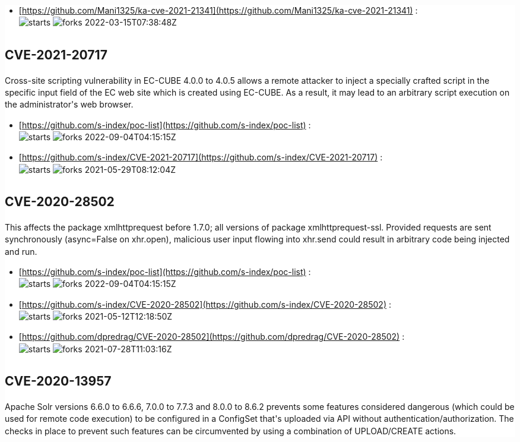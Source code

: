 - [https://github.com/Mani1325/ka-cve-2021-21341](https://github.com/Mani1325/ka-cve-2021-21341) :  
![starts](https://img.shields.io/github/stars/Mani1325/ka-cve-2021-21341.svg) 
![forks](https://img.shields.io/github/forks/Mani1325/ka-cve-2021-21341.svg) 
2022-03-15T07:38:48Z

## CVE-2021-20717
 Cross-site scripting vulnerability in EC-CUBE 4.0.0 to 4.0.5 allows a remote attacker to inject a specially crafted script in the specific input field of the EC web site which is created using EC-CUBE. As a result, it may lead to an arbitrary script execution on the administrator's web browser.

- [https://github.com/s-index/poc-list](https://github.com/s-index/poc-list) :  
![starts](https://img.shields.io/github/stars/s-index/poc-list.svg) 
![forks](https://img.shields.io/github/forks/s-index/poc-list.svg) 
2022-09-04T04:15:15Z

- [https://github.com/s-index/CVE-2021-20717](https://github.com/s-index/CVE-2021-20717) :  
![starts](https://img.shields.io/github/stars/s-index/CVE-2021-20717.svg) 
![forks](https://img.shields.io/github/forks/s-index/CVE-2021-20717.svg) 
2021-05-29T08:12:04Z

## CVE-2020-28502
 This affects the package xmlhttprequest before 1.7.0; all versions of package xmlhttprequest-ssl. Provided requests are sent synchronously (async=False on xhr.open), malicious user input flowing into xhr.send could result in arbitrary code being injected and run.

- [https://github.com/s-index/poc-list](https://github.com/s-index/poc-list) :  
![starts](https://img.shields.io/github/stars/s-index/poc-list.svg) 
![forks](https://img.shields.io/github/forks/s-index/poc-list.svg) 
2022-09-04T04:15:15Z

- [https://github.com/s-index/CVE-2020-28502](https://github.com/s-index/CVE-2020-28502) :  
![starts](https://img.shields.io/github/stars/s-index/CVE-2020-28502.svg) 
![forks](https://img.shields.io/github/forks/s-index/CVE-2020-28502.svg) 
2021-05-12T12:18:50Z

- [https://github.com/dpredrag/CVE-2020-28502](https://github.com/dpredrag/CVE-2020-28502) :  
![starts](https://img.shields.io/github/stars/dpredrag/CVE-2020-28502.svg) 
![forks](https://img.shields.io/github/forks/dpredrag/CVE-2020-28502.svg) 
2021-07-28T11:03:16Z

## CVE-2020-13957
 Apache Solr versions 6.6.0 to 6.6.6, 7.0.0 to 7.7.3 and 8.0.0 to 8.6.2 prevents some features considered dangerous (which could be used for remote code execution) to be configured in a ConfigSet that's uploaded via API without authentication/authorization. The checks in place to prevent such features can be circumvented by using a combination of UPLOAD/CREATE actions.

